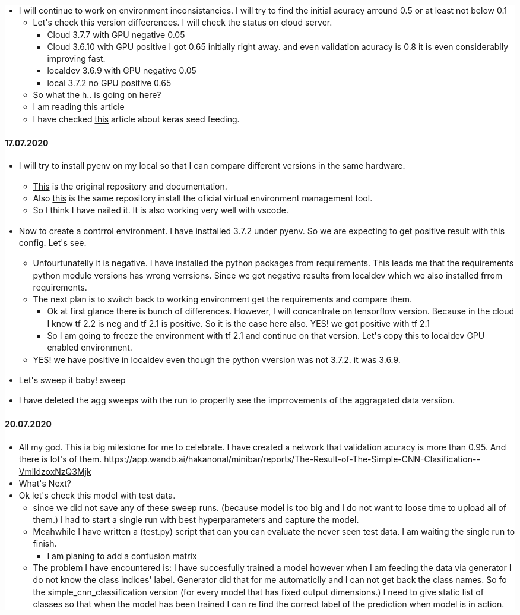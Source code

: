 - I will continue to work on environment inconsistancies. I will try to find the initial acuracy arround 0.5 or at least not below 0.1
    - Let's check this version diffeerences. I will check the status on cloud server.
        - Cloud 3.7.7 with GPU negative 0.05
        - Cloud 3.6.10 with GPU positive I got 0.65 initially right away. and even validation acuracy is 0.8 it is even considerablly improving fast.
        - localdev 3.6.9 with GPU negative 0.05
        - local 3.7.2 no GPU positive 0.65
    - So what the h.. is going on here?
    - I am reading [this](https://realpython.com/intro-to-pyenv/) article
    - I have checked [this](https://keras.io/getting_started/faq/#how-can-i-obtain-reproducible-results-using-keras-during-development) article about keras seed feeding.

#### 17.07.2020

- I will try to install pyenv on my local so that I can compare different versions in the same hardware.
    - [This](https://github.com/pyenv/pyenv) is the original repository and documentation.
    - Also [this](https://github.com/pyenv/pyenv-virtualenv) is the same repository install the oficial virtual environment management tool.
    - So I think I have nailed it. It is also working very well with vscode.

- Now to create a contrrol environment. I have insttalled 3.7.2 under pyenv. So we are expecting to get positive result with this config. Let's see.
    - Unfourtunatelly it is negative. I have installed the python packages from requirements. This leads me that the requirements python module versions has wrong verrsions. Since we got negative results from localdev which we also installed frrom requirements.
    - The next plan is to switch back to working environment get the requirements and compare them.
        - Ok at first glance there is bunch of differences. However, I will concantrate on tensorflow version. Because in the cloud I know tf 2.2 is neg and tf 2.1 is positive. So it is the case here also. YES! we got positive with tf 2.1
        - So I am going to freeze the environment with tf 2.1 and continue on that version. Let's copy this to localdev GPU enabled environment.
    - YES! we have positive in localdev even though the python vversion was not 3.7.2. it was 3.6.9. 

- Let's sweep it baby! [sweep](https://app.wandb.ai/hakanonal/minibar/sweeps/a7qyh03m/overview)
- I have deleted the agg sweeps with the run to properlly see the imprrovements of the aggragated data versiion.

#### 20.07.2020

- All my god. This ia big milestone for me to celebrate. I have created a network that validation acuracy is more than 0.95. And there is lot's of them. https://app.wandb.ai/hakanonal/minibar/reports/The-Result-of-The-Simple-CNN-Clasification--VmlldzoxNzQ3Mjk
- What's Next?
- Ok let's check this model with test data.
    - since we did not save any of these sweep runs. (because model is too big and I do not want to loose time to upload all of them.) I had to start a single run with best hyperparameters and capture the model.
    - Meahwhile I have  written a (test.py) script that can you can evaluate the never seen test data. I am waiting the single run to finish.
        - I am planing to add a confusion matrix
    - The problem I have encountered is: I have succesfully trained a model however when I am feeding the data via generator I do not know the class indices' label. Generator did that for me automaticlly and I can not get back the class names. So fo the simple_cnn_classification version (for every model that has fixed output dimensions.) I need to give static list of classes so that when the model has been trained I can re find the correct label of the prediction when model is in action. 
